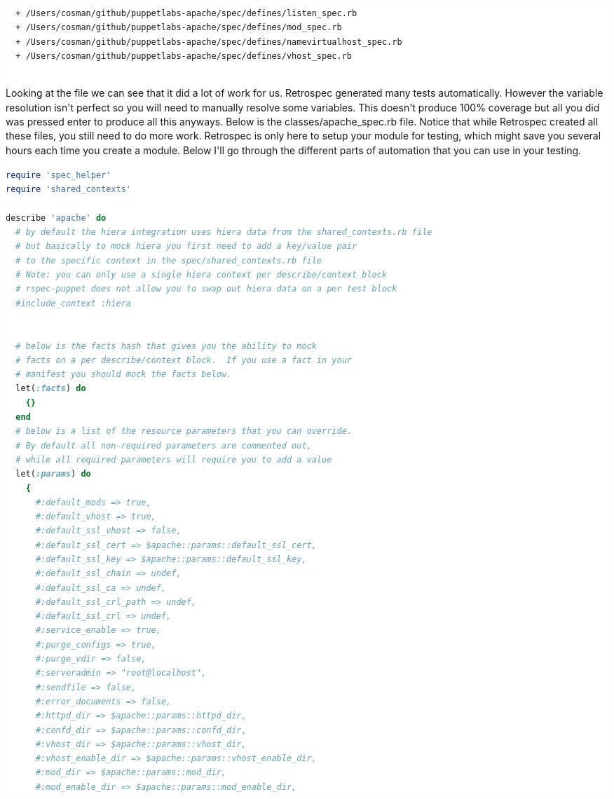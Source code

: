 ```shell
  + /Users/cosman/github/puppetlabs-apache/spec/defines/listen_spec.rb
  + /Users/cosman/github/puppetlabs-apache/spec/defines/mod_spec.rb
  + /Users/cosman/github/puppetlabs-apache/spec/defines/namevirtualhost_spec.rb
  + /Users/cosman/github/puppetlabs-apache/spec/defines/vhost_spec.rb
 
```

Looking at the file we can see that it did a lot of work for us.  Retrospec generated many tests automatically.
However the variable resolution isn't perfect so you will need to manually resolve some variables.  This doesn't produce
100% coverage but all you did was pressed enter to produce all this anyways.
Below is the classes/apache_spec.rb file.  Notice that while Retrospec created all these files, you still need to do more work.
Retrospec is only here to setup your module for testing, which might save you several hours each time you create a module.
Below I'll go through the different parts of automation that you can use in your testing.

   
```ruby
require 'spec_helper'
require 'shared_contexts'

describe 'apache' do
  # by default the hiera integration uses hiera data from the shared_contexts.rb file
  # but basically to mock hiera you first need to add a key/value pair
  # to the specific context in the spec/shared_contexts.rb file
  # Note: you can only use a single hiera context per describe/context block
  # rspec-puppet does not allow you to swap out hiera data on a per test block
  #include_context :hiera


  # below is the facts hash that gives you the ability to mock
  # facts on a per describe/context block.  If you use a fact in your
  # manifest you should mock the facts below.
  let(:facts) do
    {}
  end
  # below is a list of the resource parameters that you can override.
  # By default all non-required parameters are commented out,
  # while all required parameters will require you to add a value
  let(:params) do
    {
      #:default_mods => true,
      #:default_vhost => true,
      #:default_ssl_vhost => false,
      #:default_ssl_cert => $apache::params::default_ssl_cert,
      #:default_ssl_key => $apache::params::default_ssl_key,
      #:default_ssl_chain => undef,
      #:default_ssl_ca => undef,
      #:default_ssl_crl_path => undef,
      #:default_ssl_crl => undef,
      #:service_enable => true,
      #:purge_configs => true,
      #:purge_vdir => false,
      #:serveradmin => "root@localhost",
      #:sendfile => false,
      #:error_documents => false,
      #:httpd_dir => $apache::params::httpd_dir,
      #:confd_dir => $apache::params::confd_dir,
      #:vhost_dir => $apache::params::vhost_dir,
      #:vhost_enable_dir => $apache::params::vhost_enable_dir,
      #:mod_dir => $apache::params::mod_dir,
      #:mod_enable_dir => $apache::params::mod_enable_dir,
```